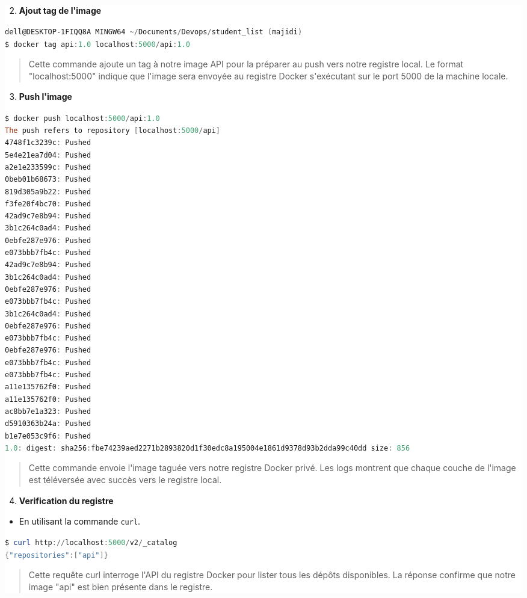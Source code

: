 2. **Ajout tag de l'image**

```powershell
dell@DESKTOP-1FIQQ8A MINGW64 ~/Documents/Devops/student_list (majidi)
$ docker tag api:1.0 localhost:5000/api:1.0
```
> Cette commande ajoute un tag à notre image API pour la préparer au push vers notre registre local. Le format "localhost:5000" indique que l'image sera envoyée au registre Docker s'exécutant sur le port 5000 de la machine locale.

3. **Push l'image**

```powershell
$ docker push localhost:5000/api:1.0
The push refers to repository [localhost:5000/api]
4748f1c3239c: Pushed
5e4e21ea7d04: Pushed
a2e1e233599c: Pushed
0beb01b68673: Pushed
819d305a9b22: Pushed
f3fe20f4bc70: Pushed
42ad9c7e8b94: Pushed
3b1c264c0ad4: Pushed
0ebfe287e976: Pushed
e073bbb7fb4c: Pushed
42ad9c7e8b94: Pushed
3b1c264c0ad4: Pushed
0ebfe287e976: Pushed
e073bbb7fb4c: Pushed
3b1c264c0ad4: Pushed
0ebfe287e976: Pushed
e073bbb7fb4c: Pushed
0ebfe287e976: Pushed
e073bbb7fb4c: Pushed
e073bbb7fb4c: Pushed
a11e135762f0: Pushed
a11e135762f0: Pushed
ac8bb7e1a323: Pushed
d5910363b24a: Pushed
b1e7e053c9f6: Pushed
1.0: digest: sha256:fbe74239aed2271b2893820d1f30edc8a195004e1861d9378d93b2dda99c40dd size: 856
```
> Cette commande envoie l'image taguée vers notre registre Docker privé. Les logs montrent que chaque couche de l'image est téléversée avec succès vers le registre local.

4. **Verification du registre**

- En utilisant la commande `curl`.

```powershell
$ curl http://localhost:5000/v2/_catalog
{"repositories":["api"]}
```
> Cette requête curl interroge l'API du registre Docker pour lister tous les dépôts disponibles. La réponse confirme que notre image "api" est bien présente dans le registre.
